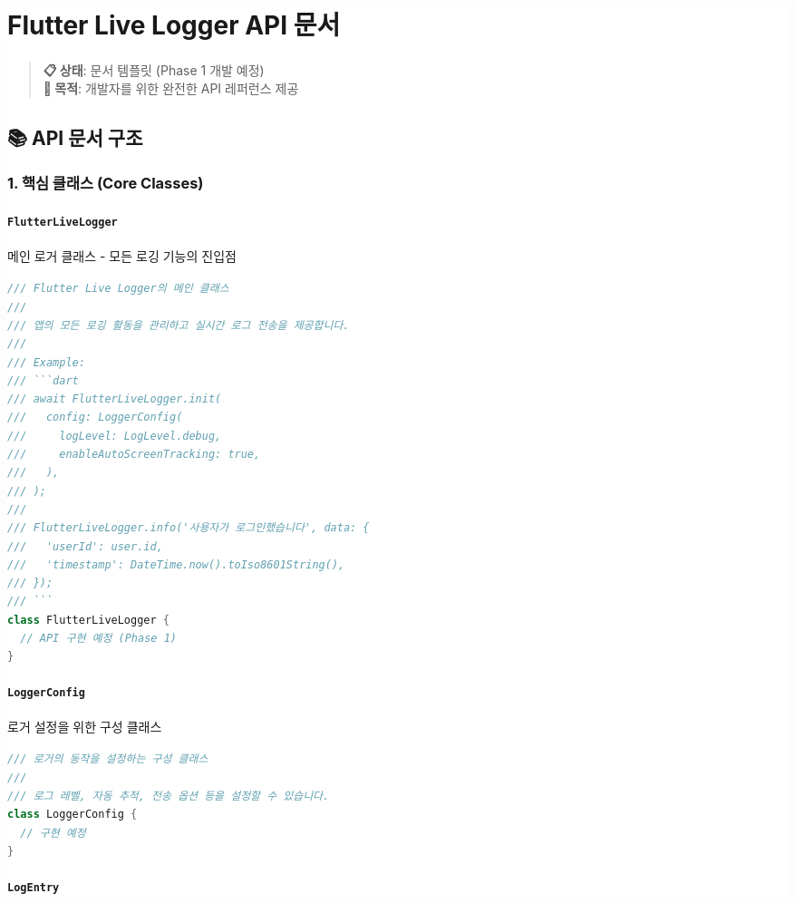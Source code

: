 # Flutter Live Logger API 문서

> **📋 상태**: 문서 템플릿 (Phase 1 개발 예정)  
> **🎯 목적**: 개발자를 위한 완전한 API 레퍼런스 제공

## 📚 API 문서 구조

### 1. 핵심 클래스 (Core Classes)

#### `FlutterLiveLogger`

메인 로거 클래스 - 모든 로깅 기능의 진입점

```dart
/// Flutter Live Logger의 메인 클래스
/// 
/// 앱의 모든 로깅 활동을 관리하고 실시간 로그 전송을 제공합니다.
/// 
/// Example:
/// ```dart
/// await FlutterLiveLogger.init(
///   config: LoggerConfig(
///     logLevel: LogLevel.debug,
///     enableAutoScreenTracking: true,
///   ),
/// );
/// 
/// FlutterLiveLogger.info('사용자가 로그인했습니다', data: {
///   'userId': user.id,
///   'timestamp': DateTime.now().toIso8601String(),
/// });
/// ```
class FlutterLiveLogger {
  // API 구현 예정 (Phase 1)
}
```

#### `LoggerConfig`

로거 설정을 위한 구성 클래스

```dart
/// 로거의 동작을 설정하는 구성 클래스
/// 
/// 로그 레벨, 자동 추적, 전송 옵션 등을 설정할 수 있습니다.
class LoggerConfig {
  // 구현 예정
}
```

#### `LogEntry`
